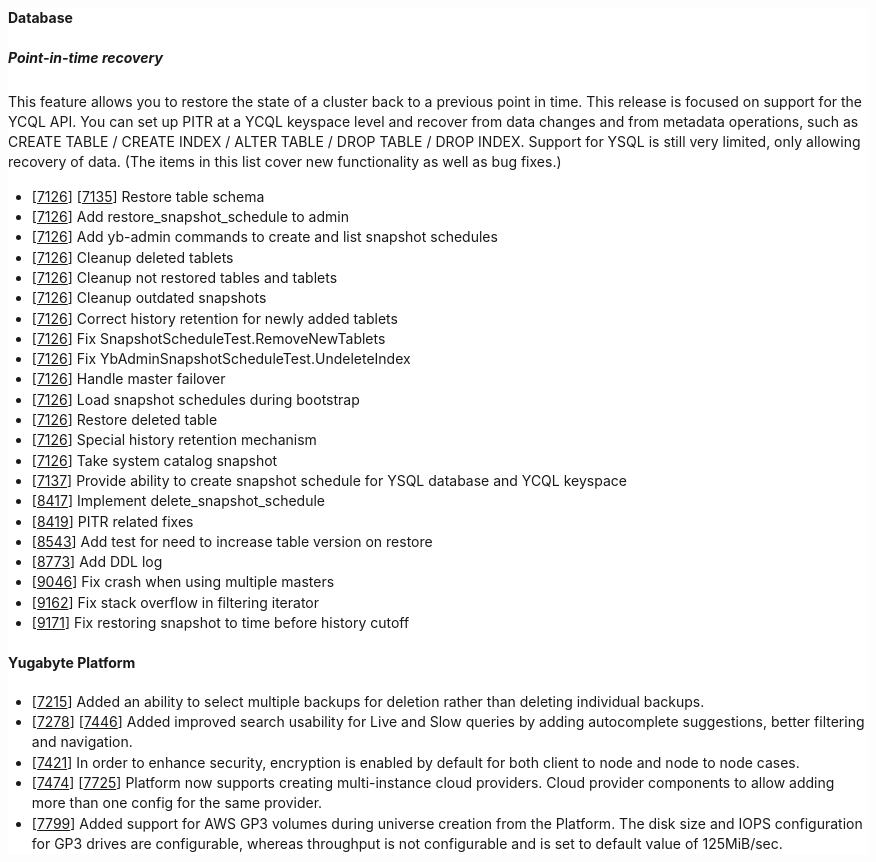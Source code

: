 #### Database

##### Point-in-time recovery

This feature allows you to restore the state of a cluster back to a previous point in time. This release is focused on support for the YCQL API. You can set up PITR at a YCQL keyspace level and recover from data changes and from metadata operations, such as CREATE TABLE / CREATE INDEX / ALTER TABLE / DROP TABLE / DROP INDEX. Support for YSQL is still very limited, only allowing recovery of data. (The items in this list cover new functionality as well as bug fixes.)

* [[7126](https://github.com/yugabyte/yugabyte-db/issues/7126)] [[7135](https://github.com/yugabyte/yugabyte-db/issues/7135)] Restore table schema
* [[7126](https://github.com/yugabyte/yugabyte-db/issues/7126)] Add restore_snapshot_schedule to admin
* [[7126](https://github.com/yugabyte/yugabyte-db/issues/7126)] Add yb-admin commands to create and list snapshot schedules
* [[7126](https://github.com/yugabyte/yugabyte-db/issues/7126)] Cleanup deleted tablets
* [[7126](https://github.com/yugabyte/yugabyte-db/issues/7126)] Cleanup not restored tables and tablets
* [[7126](https://github.com/yugabyte/yugabyte-db/issues/7126)] Cleanup outdated snapshots
* [[7126](https://github.com/yugabyte/yugabyte-db/issues/7126)] Correct history retention for newly added tablets
* [[7126](https://github.com/yugabyte/yugabyte-db/issues/7126)] Fix SnapshotScheduleTest.RemoveNewTablets
* [[7126](https://github.com/yugabyte/yugabyte-db/issues/7126)] Fix YbAdminSnapshotScheduleTest.UndeleteIndex
* [[7126](https://github.com/yugabyte/yugabyte-db/issues/7126)] Handle master failover
* [[7126](https://github.com/yugabyte/yugabyte-db/issues/7126)] Load snapshot schedules during bootstrap
* [[7126](https://github.com/yugabyte/yugabyte-db/issues/7126)] Restore deleted table
* [[7126](https://github.com/yugabyte/yugabyte-db/issues/7126)] Special history retention mechanism
* [[7126](https://github.com/yugabyte/yugabyte-db/issues/7126)] Take system catalog snapshot
* [[7137](https://github.com/yugabyte/yugabyte-db/issues/7137)] Provide ability to create snapshot schedule for YSQL database and YCQL keyspace
* [[8417](https://github.com/yugabyte/yugabyte-db/issues/8417)] Implement delete_snapshot_schedule
* [[8419](https://github.com/yugabyte/yugabyte-db/issues/8419)] PITR related fixes
* [[8543](https://github.com/yugabyte/yugabyte-db/issues/8543)] Add test for need to increase table version on restore
* [[8773](https://github.com/yugabyte/yugabyte-db/issues/8773)] Add DDL log
* [[9046](https://github.com/yugabyte/yugabyte-db/issues/9046)] Fix crash when using multiple masters
* [[9162](https://github.com/yugabyte/yugabyte-db/issues/9162)] Fix stack overflow in filtering iterator
* [[9171](https://github.com/yugabyte/yugabyte-db/issues/9171)] Fix restoring snapshot to time before history cutoff

#### Yugabyte Platform

* [[7215](https://github.com/yugabyte/yugabyte-db/issues/7215)] Added an ability to select multiple backups for deletion rather than deleting individual backups.
* [[7278](https://github.com/yugabyte/yugabyte-db/issues/7278)] [[7446](https://github.com/yugabyte/yugabyte-db/issues/7446)] Added improved search usability for Live and Slow queries by adding autocomplete suggestions, better filtering and navigation.
* [[7421](https://github.com/yugabyte/yugabyte-db/issues/7421)] In order to enhance security, encryption is enabled by default for both client to node and node to node cases.
* [[7474](https://github.com/yugabyte/yugabyte-db/issues/7474)] [[7725](https://github.com/yugabyte/yugabyte-db/issues/7725)] Platform now supports creating multi-instance cloud providers. Cloud provider components to allow adding more than one config for the same provider.
* [[7799](https://github.com/yugabyte/yugabyte-db/issues/7799)] Added support for AWS GP3 volumes during universe creation from the Platform. The disk size and IOPS configuration for GP3 drives are configurable, whereas throughput is not configurable and is set to default value of 125MiB/sec.
